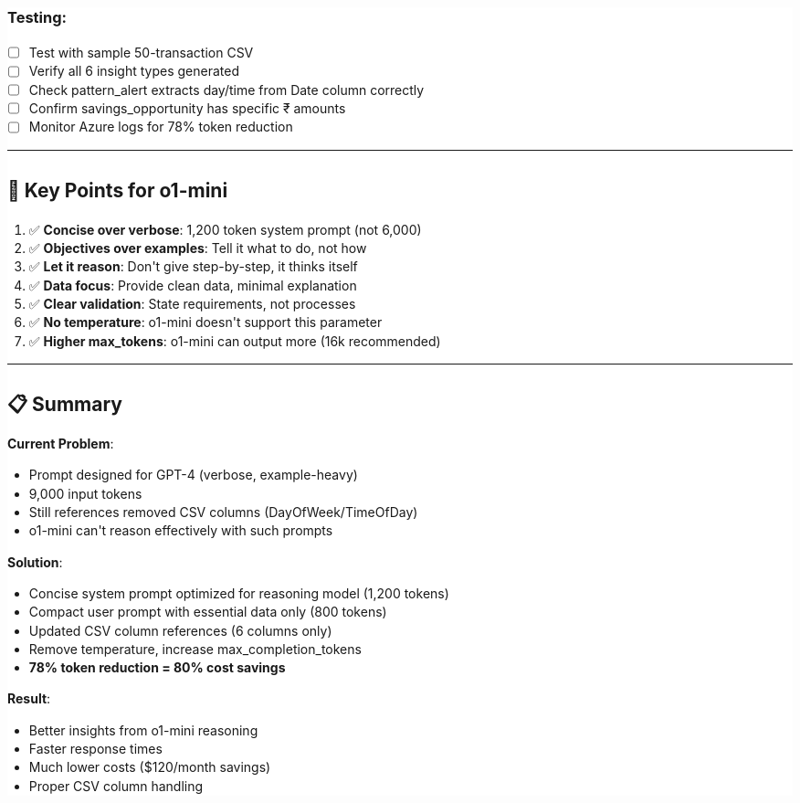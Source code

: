 ### Testing:
- [ ] Test with sample 50-transaction CSV
- [ ] Verify all 6 insight types generated
- [ ] Check pattern_alert extracts day/time from Date column correctly
- [ ] Confirm savings_opportunity has specific ₹ amounts
- [ ] Monitor Azure logs for 78% token reduction

---

## 🚨 Key Points for o1-mini

1. ✅ **Concise over verbose**: 1,200 token system prompt (not 6,000)
2. ✅ **Objectives over examples**: Tell it what to do, not how
3. ✅ **Let it reason**: Don't give step-by-step, it thinks itself
4. ✅ **Data focus**: Provide clean data, minimal explanation
5. ✅ **Clear validation**: State requirements, not processes
6. ✅ **No temperature**: o1-mini doesn't support this parameter
7. ✅ **Higher max_tokens**: o1-mini can output more (16k recommended)

---

## 📋 Summary

**Current Problem**:
- Prompt designed for GPT-4 (verbose, example-heavy)
- 9,000 input tokens
- Still references removed CSV columns (DayOfWeek/TimeOfDay)
- o1-mini can't reason effectively with such prompts

**Solution**:
- Concise system prompt optimized for reasoning model (1,200 tokens)
- Compact user prompt with essential data only (800 tokens)
- Updated CSV column references (6 columns only)
- Remove temperature, increase max_completion_tokens
- **78% token reduction = 80% cost savings**

**Result**:
- Better insights from o1-mini reasoning
- Faster response times
- Much lower costs ($120/month savings)
- Proper CSV column handling
